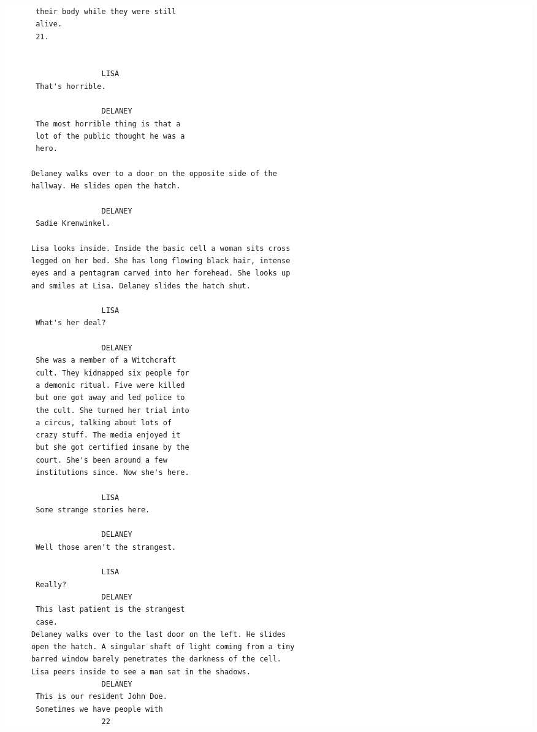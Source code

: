           their body while they were still
           alive.
           21.
                         
                         
                          LISA
           That's horrible.
                         
                          DELANEY
           The most horrible thing is that a
           lot of the public thought he was a
           hero.
                         
          Delaney walks over to a door on the opposite side of the
          hallway. He slides open the hatch.
                         
                          DELANEY
           Sadie Krenwinkel.
                         
          Lisa looks inside. Inside the basic cell a woman sits cross
          legged on her bed. She has long flowing black hair, intense
          eyes and a pentagram carved into her forehead. She looks up
          and smiles at Lisa. Delaney slides the hatch shut.
                         
                          LISA
           What's her deal?
                         
                          DELANEY
           She was a member of a Witchcraft
           cult. They kidnapped six people for
           a demonic ritual. Five were killed
           but one got away and led police to
           the cult. She turned her trial into
           a circus, talking about lots of
           crazy stuff. The media enjoyed it
           but she got certified insane by the
           court. She's been around a few
           institutions since. Now she's here.
                         
                          LISA
           Some strange stories here.
                         
                          DELANEY
           Well those aren't the strangest.
                         
                          LISA
           Really?
                          DELANEY
           This last patient is the strangest
           case.
          Delaney walks over to the last door on the left. He slides
          open the hatch. A singular shaft of light coming from a tiny
          barred window barely penetrates the darkness of the cell.
          Lisa peers inside to see a man sat in the shadows.
                          DELANEY
           This is our resident John Doe.
           Sometimes we have people with
                          22
                         